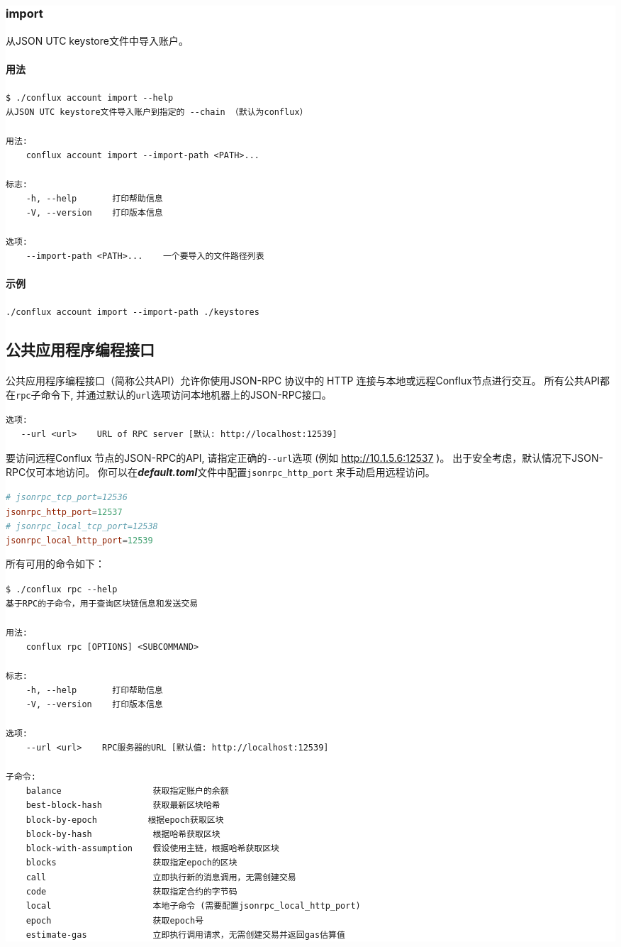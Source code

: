 ### import
从JSON UTC keystore文件中导入账户。
#### 用法
```text
$ ./conflux account import --help
从JSON UTC keystore文件导入账户到指定的 --chain （默认为conflux）

用法:
    conflux account import --import-path <PATH>...

标志:
    -h, --help       打印帮助信息
    -V, --version    打印版本信息

选项:
    --import-path <PATH>...    一个要导入的文件路径列表
```
#### 示例
`./conflux account import --import-path ./keystores`

## 公共应用程序编程接口
公共应用程序编程接口（简称公共API）允许你使用JSON-RPC 协议中的 HTTP 连接与本地或远程Conflux节点进行交互。 所有公共API都在`rpc`子命令下, 并通过默认的`url`选项访问本地机器上的JSON-RPC接口。

```text
选项:
   --url <url>    URL of RPC server [默认: http://localhost:12539]
```
要访问远程Conflux 节点的JSON-RPC的API, 请指定正确的`--url`选项 (例如 http://10.1.5.6:12537 )。 出于安全考虑，默认情况下JSON-RPC仅可本地访问。 你可以在***default.toml***文件中配置`jsonrpc_http_port` 来手动启用远程访问。

```toml
# jsonrpc_tcp_port=12536
jsonrpc_http_port=12537
# jsonrpc_local_tcp_port=12538
jsonrpc_local_http_port=12539
```
所有可用的命令如下：
```text
$ ./conflux rpc --help
基于RPC的子命令，用于查询区块链信息和发送交易

用法:
    conflux rpc [OPTIONS] <SUBCOMMAND>

标志:
    -h, --help       打印帮助信息
    -V, --version    打印版本信息

选项:
    --url <url>    RPC服务器的URL [默认值: http://localhost:12539]

子命令:
    balance                  获取指定账户的余额
    best-block-hash          获取最新区块哈希
    block-by-epoch          根据epoch获取区块
    block-by-hash            根据哈希获取区块
    block-with-assumption    假设使用主链，根据哈希获取区块
    blocks                   获取指定epoch的区块
    call                     立即执行新的消息调用，无需创建交易
    code                     获取指定合约的字节码
    local                    本地子命令 (需要配置jsonrpc_local_http_port)
    epoch                    获取epoch号
    estimate-gas             立即执行调用请求，无需创建交易并返回gas估算值
```